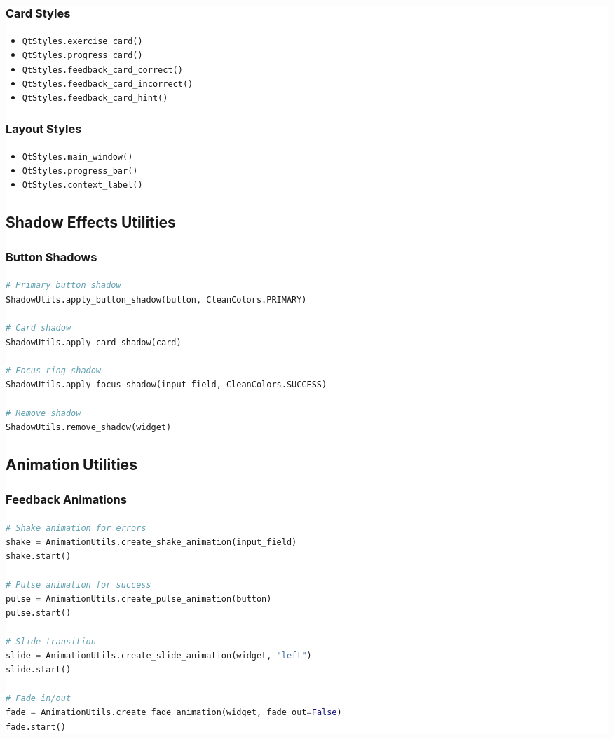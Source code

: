 ### Card Styles
- `QtStyles.exercise_card()`
- `QtStyles.progress_card()`
- `QtStyles.feedback_card_correct()`
- `QtStyles.feedback_card_incorrect()`
- `QtStyles.feedback_card_hint()`

### Layout Styles
- `QtStyles.main_window()`
- `QtStyles.progress_bar()`
- `QtStyles.context_label()`

## Shadow Effects Utilities

### Button Shadows
```python
# Primary button shadow
ShadowUtils.apply_button_shadow(button, CleanColors.PRIMARY)

# Card shadow
ShadowUtils.apply_card_shadow(card)

# Focus ring shadow
ShadowUtils.apply_focus_shadow(input_field, CleanColors.SUCCESS)

# Remove shadow
ShadowUtils.remove_shadow(widget)
```

## Animation Utilities

### Feedback Animations
```python
# Shake animation for errors
shake = AnimationUtils.create_shake_animation(input_field)
shake.start()

# Pulse animation for success
pulse = AnimationUtils.create_pulse_animation(button)
pulse.start()

# Slide transition
slide = AnimationUtils.create_slide_animation(widget, "left")
slide.start()

# Fade in/out
fade = AnimationUtils.create_fade_animation(widget, fade_out=False)
fade.start()
```
